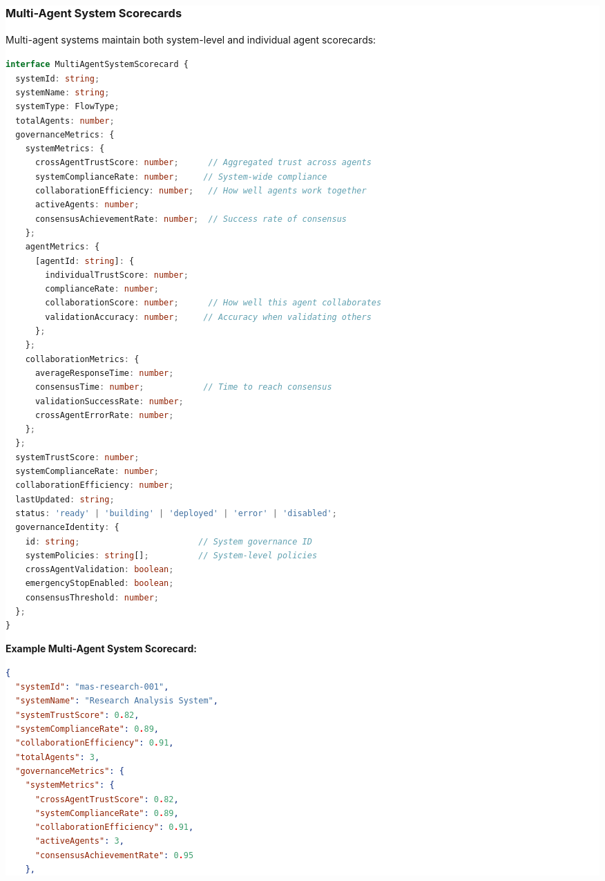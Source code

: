 ### Multi-Agent System Scorecards

Multi-agent systems maintain both system-level and individual agent scorecards:

```typescript
interface MultiAgentSystemScorecard {
  systemId: string;
  systemName: string;
  systemType: FlowType;
  totalAgents: number;
  governanceMetrics: {
    systemMetrics: {
      crossAgentTrustScore: number;      // Aggregated trust across agents
      systemComplianceRate: number;     // System-wide compliance
      collaborationEfficiency: number;   // How well agents work together
      activeAgents: number;
      consensusAchievementRate: number;  // Success rate of consensus
    };
    agentMetrics: {
      [agentId: string]: {
        individualTrustScore: number;
        complianceRate: number;
        collaborationScore: number;      // How well this agent collaborates
        validationAccuracy: number;     // Accuracy when validating others
      };
    };
    collaborationMetrics: {
      averageResponseTime: number;
      consensusTime: number;            // Time to reach consensus
      validationSuccessRate: number;
      crossAgentErrorRate: number;
    };
  };
  systemTrustScore: number;
  systemComplianceRate: number;
  collaborationEfficiency: number;
  lastUpdated: string;
  status: 'ready' | 'building' | 'deployed' | 'error' | 'disabled';
  governanceIdentity: {
    id: string;                        // System governance ID
    systemPolicies: string[];          // System-level policies
    crossAgentValidation: boolean;
    emergencyStopEnabled: boolean;
    consensusThreshold: number;
  };
}
```

**Example Multi-Agent System Scorecard:**
```json
{
  "systemId": "mas-research-001",
  "systemName": "Research Analysis System",
  "systemTrustScore": 0.82,
  "systemComplianceRate": 0.89,
  "collaborationEfficiency": 0.91,
  "totalAgents": 3,
  "governanceMetrics": {
    "systemMetrics": {
      "crossAgentTrustScore": 0.82,
      "systemComplianceRate": 0.89,
      "collaborationEfficiency": 0.91,
      "activeAgents": 3,
      "consensusAchievementRate": 0.95
    },
```